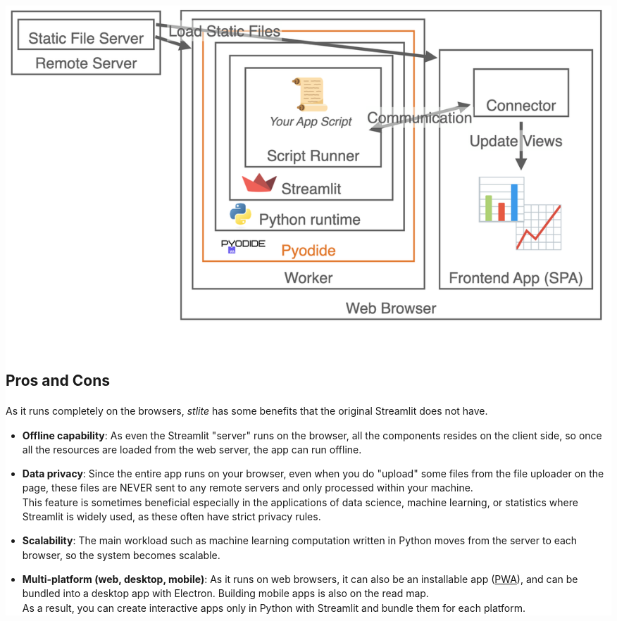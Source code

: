 ![](./images/stlite_archtecture/stlite_archtecture.002.png)

## Pros and Cons

As it runs completely on the browsers, _stlite_ has some benefits that the original Streamlit does not have.

* **Offline capability**:
  As even the Streamlit "server" runs on the browser, all the components resides on the client side, so once all the resources are loaded from the web server, the app can run offline.

* **Data privacy**:
  Since the entire app runs on your browser, even when you do "upload" some files from the file uploader on the page, these files are NEVER sent to any remote servers and only processed within your machine. \
  This feature is sometimes beneficial especially in the applications of data science, machine learning, or statistics where Streamlit is widely used, as these often have strict privacy rules.

* **Scalability**:
  The main workload such as machine learning computation written in Python moves from the server to each browser, so the system becomes scalable.

* **Multi-platform (web, desktop, mobile)**:
  As it runs on web browsers, it can also be an installable app ([PWA](https://web.dev/progressive-web-apps/)), and can be bundled into a desktop app with Electron. Building mobile apps is also on the read map. \
  As a result, you can create interactive apps only in Python with Streamlit and bundle them for each platform.
